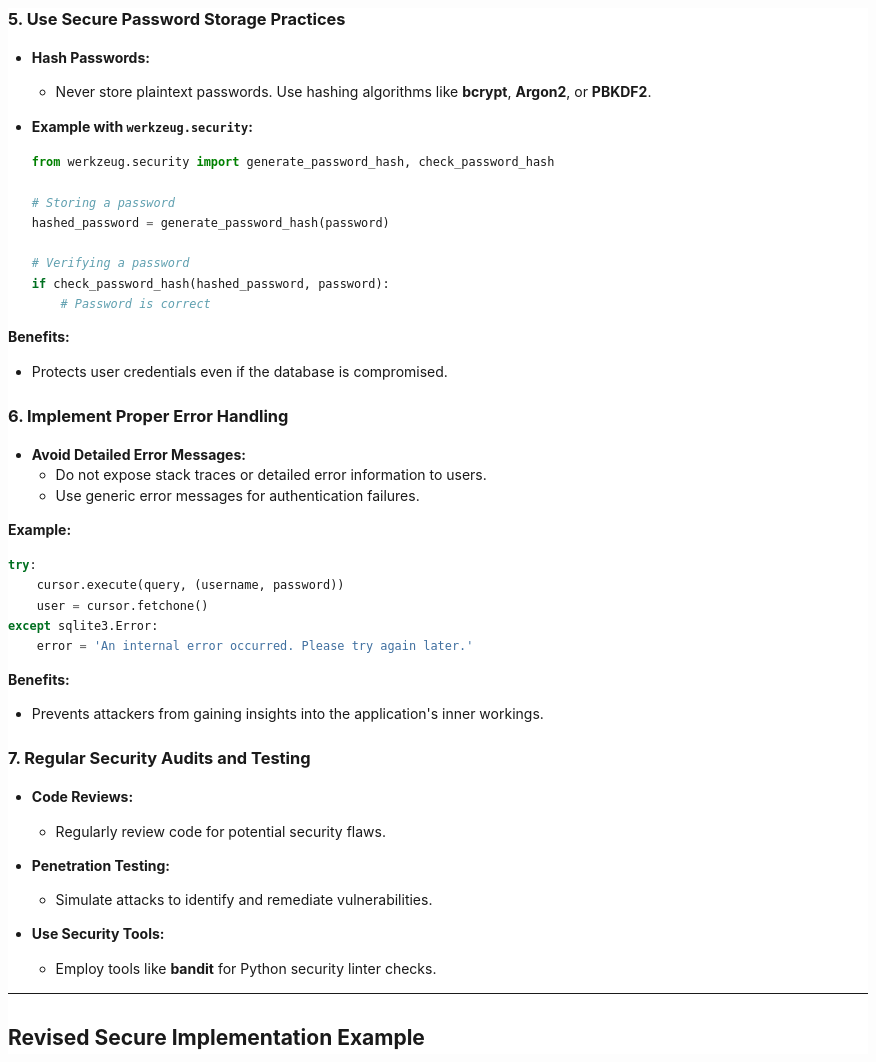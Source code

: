 ### **5. Use Secure Password Storage Practices**

- **Hash Passwords:**
  - Never store plaintext passwords. Use hashing algorithms like **bcrypt**, **Argon2**, or **PBKDF2**.
  
- **Example with `werkzeug.security`:**
  ```python
  from werkzeug.security import generate_password_hash, check_password_hash

  # Storing a password
  hashed_password = generate_password_hash(password)

  # Verifying a password
  if check_password_hash(hashed_password, password):
      # Password is correct
  ```

**Benefits:**
- Protects user credentials even if the database is compromised.

### **6. Implement Proper Error Handling**

- **Avoid Detailed Error Messages:**
  - Do not expose stack traces or detailed error information to users.
  - Use generic error messages for authentication failures.

**Example:**

```python
try:
    cursor.execute(query, (username, password))
    user = cursor.fetchone()
except sqlite3.Error:
    error = 'An internal error occurred. Please try again later.'
```

**Benefits:**
- Prevents attackers from gaining insights into the application's inner workings.

### **7. Regular Security Audits and Testing**

- **Code Reviews:**
  - Regularly review code for potential security flaws.
  
- **Penetration Testing:**
  - Simulate attacks to identify and remediate vulnerabilities.
  
- **Use Security Tools:**
  - Employ tools like **bandit** for Python security linter checks.

---

## **Revised Secure Implementation Example**
